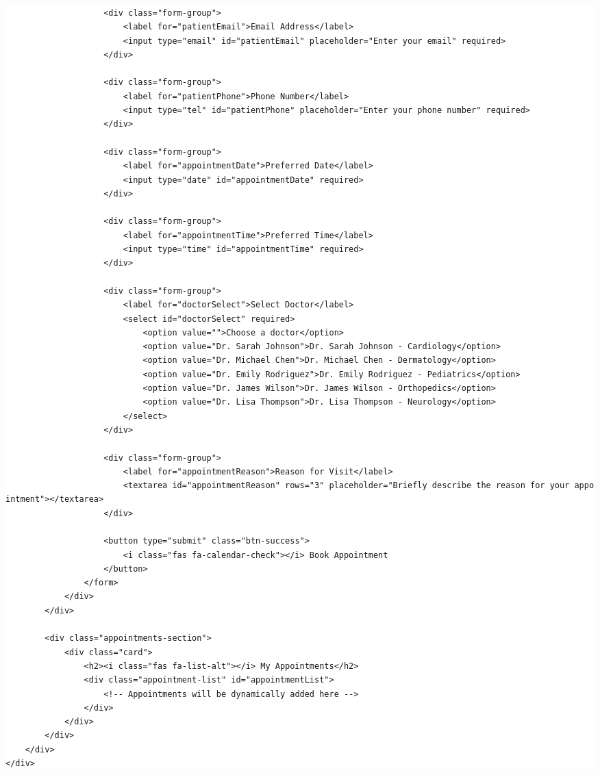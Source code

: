                         <div class="form-group">
                            <label for="patientEmail">Email Address</label>
                            <input type="email" id="patientEmail" placeholder="Enter your email" required>
                        </div>
                        
                        <div class="form-group">
                            <label for="patientPhone">Phone Number</label>
                            <input type="tel" id="patientPhone" placeholder="Enter your phone number" required>
                        </div>
                        
                        <div class="form-group">
                            <label for="appointmentDate">Preferred Date</label>
                            <input type="date" id="appointmentDate" required>
                        </div>
                        
                        <div class="form-group">
                            <label for="appointmentTime">Preferred Time</label>
                            <input type="time" id="appointmentTime" required>
                        </div>
                        
                        <div class="form-group">
                            <label for="doctorSelect">Select Doctor</label>
                            <select id="doctorSelect" required>
                                <option value="">Choose a doctor</option>
                                <option value="Dr. Sarah Johnson">Dr. Sarah Johnson - Cardiology</option>
                                <option value="Dr. Michael Chen">Dr. Michael Chen - Dermatology</option>
                                <option value="Dr. Emily Rodriguez">Dr. Emily Rodriguez - Pediatrics</option>
                                <option value="Dr. James Wilson">Dr. James Wilson - Orthopedics</option>
                                <option value="Dr. Lisa Thompson">Dr. Lisa Thompson - Neurology</option>
                            </select>
                        </div>
                        
                        <div class="form-group">
                            <label for="appointmentReason">Reason for Visit</label>
                            <textarea id="appointmentReason" rows="3" placeholder="Briefly describe the reason for your appointment"></textarea>
                        </div>
                        
                        <button type="submit" class="btn-success">
                            <i class="fas fa-calendar-check"></i> Book Appointment
                        </button>
                    </form>
                </div>
            </div>
            
            <div class="appointments-section">
                <div class="card">
                    <h2><i class="fas fa-list-alt"></i> My Appointments</h2>
                    <div class="appointment-list" id="appointmentList">
                        <!-- Appointments will be dynamically added here -->
                    </div>
                </div>
            </div>
        </div>
    </div>
    